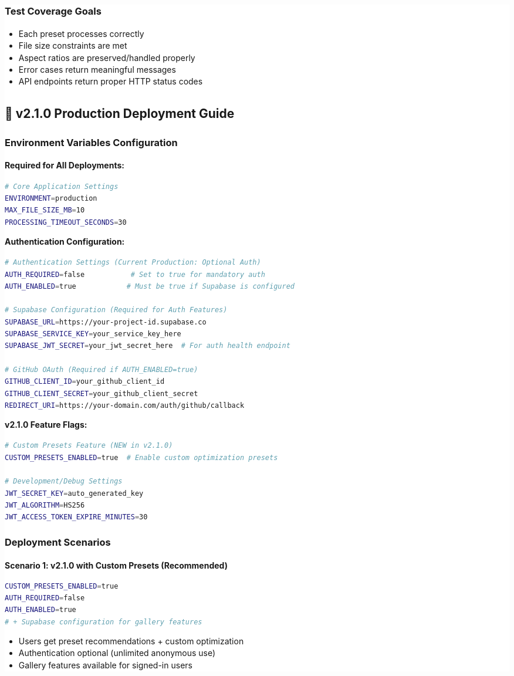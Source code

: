 ### Test Coverage Goals
- Each preset processes correctly
- File size constraints are met
- Aspect ratios are preserved/handled properly
- Error cases return meaningful messages
- API endpoints return proper HTTP status codes

## 🚀 v2.1.0 Production Deployment Guide

### Environment Variables Configuration

**Required for All Deployments:**
```bash
# Core Application Settings
ENVIRONMENT=production
MAX_FILE_SIZE_MB=10
PROCESSING_TIMEOUT_SECONDS=30
```

**Authentication Configuration:**
```bash
# Authentication Settings (Current Production: Optional Auth)
AUTH_REQUIRED=false           # Set to true for mandatory auth
AUTH_ENABLED=true            # Must be true if Supabase is configured

# Supabase Configuration (Required for Auth Features)
SUPABASE_URL=https://your-project-id.supabase.co
SUPABASE_SERVICE_KEY=your_service_key_here
SUPABASE_JWT_SECRET=your_jwt_secret_here  # For auth health endpoint

# GitHub OAuth (Required if AUTH_ENABLED=true)
GITHUB_CLIENT_ID=your_github_client_id
GITHUB_CLIENT_SECRET=your_github_client_secret
REDIRECT_URI=https://your-domain.com/auth/github/callback
```

**v2.1.0 Feature Flags:**
```bash
# Custom Presets Feature (NEW in v2.1.0)
CUSTOM_PRESETS_ENABLED=true  # Enable custom optimization presets

# Development/Debug Settings
JWT_SECRET_KEY=auto_generated_key
JWT_ALGORITHM=HS256
JWT_ACCESS_TOKEN_EXPIRE_MINUTES=30
```

### Deployment Scenarios

**Scenario 1: v2.1.0 with Custom Presets (Recommended)**
```bash
CUSTOM_PRESETS_ENABLED=true
AUTH_REQUIRED=false
AUTH_ENABLED=true
# + Supabase configuration for gallery features
```
- Users get preset recommendations + custom optimization
- Authentication optional (unlimited anonymous use)
- Gallery features available for signed-in users
